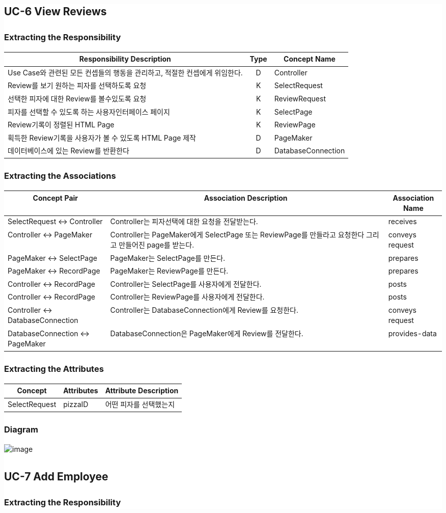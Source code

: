   
## UC-6 View Reviews
### Extracting the Responsibility

| Responsibility Description                                   | Type | Concept Name        |
| ------------------------------------------------------------ | :--: | ------------------- |
| Use Case와 관련된 모든 컨셉들의 행동을 관리하고, 적절한 컨셉에게 위임한다. |  D   | Controller          |
| Review를 보기 원하는 피자를 선택하도록 요청                               |   K     | SelectRequest   |
| 선택한 피자에 대한 Review를 볼수있도록 요청                               |   K     | ReviewRequest   |
| 피자를 선택할 수 있도록 하는 사용자인터페이스 페이지                      |    K     | SelectPage    |
| Review기록이 정렬된 HTML Page                                            |    K     | ReviewPage    |
| 획득한 Review기록을 사용자가 볼 수 있도록 HTML Page 제작  |  D    | PageMaker     |
| 데이터베이스에 있는 Review를 반환한다                  |  D      | DatabaseConnection|

### Extracting the Associations

| Concept Pair                    | Association Description                                      | Association Name |
| ------------------------------- | ------------------------------------------------------------ | ---------------- |
| SelectRequest ↔ Controller      | Controller는 피자선택에 대한 요청을 전달받는다.               | receives         |
| Controller ↔ PageMaker          | Controller는 PageMaker에게 SelectPage 또는 ReviewPage를 만들라고 요청한다 그리고 만들어진 page를 받는다. | conveys request |
| PageMaker ↔ SelectPage          | PageMaker는 SelectPage를 만든다.                             | prepares         |
| PageMaker  ↔ RecordPage         | PageMaker는 ReviewPage를 만든다.                             | prepares        |
| Controller ↔ RecordPage         | Controller는 SelectPage를 사용자에게 전달한다.                | posts           |
| Controller ↔ RecordPage         | Controller는 ReviewPage를 사용자에게 전달한다.                | posts           |
| Controller ↔ DatabaseConnection | Controller는 DatabaseConnection에게 Review를 요청한다.  | conveys request |
| DatabaseConnection ↔  PageMaker | DatabaseConnection은 PageMaker에게 Review를 전달한다.   | provides-data   |

### Extracting the Attributes

| Concept       | Attributes        | Attribute Description                   |
| ------------- | ----------------- | --------------------------------------- |
| SelectRequest | pizzaID           | 어떤 피자를 선택했는지                  |
  
### Diagram  
![image](https://user-images.githubusercontent.com/37579661/115995004-6c368080-a614-11eb-9f32-4c30d58d75df.png)

  

## UC-7 Add Employee
### Extracting the Responsibility
